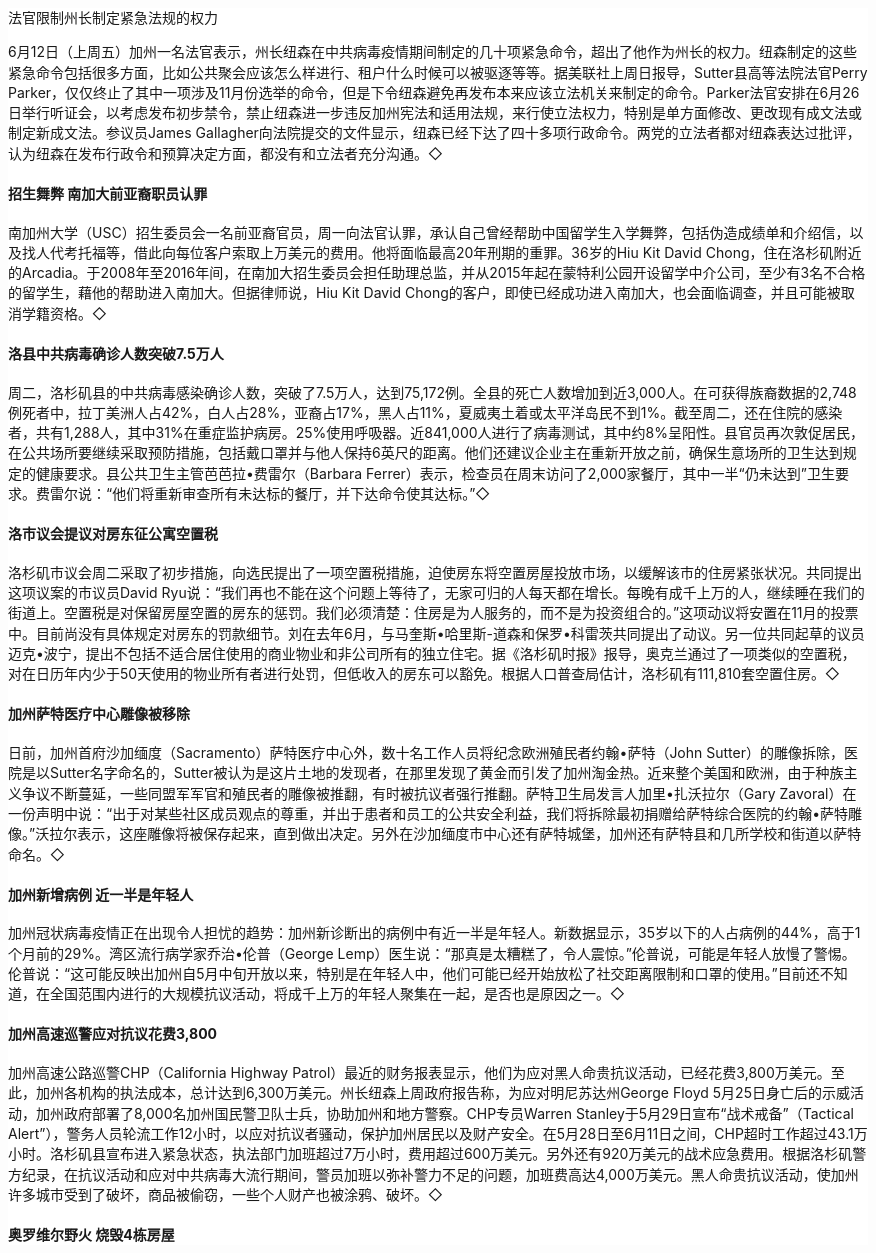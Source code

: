  法官限制州长制定紧急法规的权力
</h4>
<p>
 6月12日（上周五）加州一名法官表示，州长纽森在中共病毒疫情期间制定的几十项紧急命令，超出了他作为州长的权力。纽森制定的这些紧急命令包括很多方面，比如公共聚会应该怎么样进行、租户什么时候可以被驱逐等等。据美联社上周日报导，Sutter县高等法院法官Perry Parker，仅仅终止了其中一项涉及11月份选举的命令，但是下令纽森避免再发布本来应该立法机关来制定的命令。Parker法官安排在6月26日举行听证会，以考虑发布初步禁令，禁止纽森进一步违反加州宪法和适用法规，来行使立法权力，特别是单方面修改、更改现有成文法或制定新成文法。参议员James Gallagher向法院提交的文件显示，纽森已经下达了四十多项行政命令。两党的立法者都对纽森表达过批评，认为纽森在发布行政令和预算决定方面，都没有和立法者充分沟通。◇
</p>
<h4>
 招生舞弊 南加大前亚裔职员认罪
</h4>
<p>
 南加州大学（USC）招生委员会一名前亚裔官员，周一向法官认罪，承认自己曾经帮助中国留学生入学舞弊，包括伪造成绩单和介绍信，以及找人代考托福等，借此向每位客户索取上万美元的费用。他将面临最高20年刑期的重罪。36岁的Hiu Kit David Chong，住在洛杉矶附近的Arcadia。于2008年至2016年间，在南加大招生委员会担任助理总监，并从2015年起在蒙特利公园开设留学中介公司，至少有3名不合格的留学生，藉他的帮助进入南加大。但据律师说，Hiu Kit David Chong的客户，即使已经成功进入南加大，也会面临调查，并且可能被取消学籍资格。◇
</p>
<h4>
 洛县中共病毒确诊人数突破7.5万人
</h4>
<p>
 周二，洛杉矶县的中共病毒感染确诊人数，突破了7.5万人，达到75,172例。全县的死亡人数增加到近3,000人。在可获得族裔数据的2,748例死者中，拉丁美洲人占42%，白人占28%，亚裔占17%，黑人占11%，夏威夷土着或太平洋岛民不到1%。截至周二，还在住院的感染者，共有1,288人，其中31%在重症监护病房。25%使用呼吸器。近841,000人进行了病毒测试，其中约8%呈阳性。县官员再次敦促居民，在公共场所要继续采取预防措施，包括戴口罩并与他人保持6英尺的距离。他们还建议企业主在重新开放之前，确保生意场所的卫生达到规定的健康要求。县公共卫生主管芭芭拉•费雷尔（Barbara Ferrer）表示，检查员在周末访问了2,000家餐厅，其中一半“仍未达到”卫生要求。费雷尔说：“他们将重新审查所有未达标的餐厅，并下达命令使其达标。”◇
</p>
<h4>
 洛市议会提议对房东征公寓空置税
</h4>
<p>
 洛杉矶市议会周二采取了初步措施，向选民提出了一项空置税措施，迫使房东将空置房屋投放市场，以缓解该市的住房紧张状况。共同提出这项议案的市议员David Ryu说：“我们再也不能在这个问题上等待了，无家可归的人每天都在增长。每晚有成千上万的人，继续睡在我们的街道上。空置税是对保留房屋空置的房东的惩罚。我们必须清楚：住房是为人服务的，而不是为投资组合的。”这项动议将安置在11月的投票中。目前尚没有具体规定对房东的罚款细节。刘在去年6月，与马奎斯•哈里斯-道森和保罗•科雷茨共同提出了动议。另一位共同起草的议员迈克•波宁，提出不包括不适合居住使用的商业物业和非公司所有的独立住宅。据《洛杉矶时报》报导，奥克兰通过了一项类似的空置税，对在日历年内少于50天使用的物业所有者进行处罚，但低收入的房东可以豁免。根据人口普查局估计，洛杉矶有111,810套空置住房。◇
</p>
<h4>
 加州萨特医疗中心雕像被移除
</h4>
<p>
 日前，加州首府沙加缅度（Sacramento）萨特医疗中心外，数十名工作人员将纪念欧洲殖民者约翰•萨特（John Sutter）的雕像拆除，医院是以Sutter名字命名的，Sutter被认为是这片土地的发现者，在那里发现了黄金而引发了加州淘金热。近来整个美国和欧洲，由于种族主义争议不断蔓延，一些同盟军军官和殖民者的雕像被推翻，有时被抗议者强行推翻。萨特卫生局发言人加里•扎沃拉尔（Gary Zavoral）在一份声明中说：“出于对某些社区成员观点的尊重，并出于患者和员工的公共安全利益，我们将拆除最初捐赠给萨特综合医院的约翰•萨特雕像。”沃拉尔表示，这座雕像将被保存起来，直到做出决定。另外在沙加缅度市中心还有萨特城堡，加州还有萨特县和几所学校和街道以萨特命名。◇
</p>
<h4>
 加州新增病例  近一半是年轻人
</h4>
<p>
 加州冠状病毒疫情正在出现令人担忧的趋势：加州新诊断出的病例中有近一半是年轻人。新数据显示，35岁以下的人占病例的44%，高于1个月前的29%。湾区流行病学家乔治•伦普（George Lemp）医生说：“那真是太糟糕了，令人震惊。”伦普说，可能是年轻人放慢了警惕。伦普说：“这可能反映出加州自5月中旬开放以来，特别是在年轻人中，他们可能已经开始放松了社交距离限制和口罩的使用。”目前还不知道，在全国范围内进行的大规模抗议活动，将成千上万的年轻人聚集在一起，是否也是原因之一。◇
</p>
<h4>
 加州高速巡警应对抗议花费3,800
</h4>
<p>
 加州高速公路巡警CHP（California Highway Patrol）最近的财务报表显示，他们为应对黑人命贵抗议活动，已经花费3,800万美元。至此，加州各机构的执法成本，总计达到6,300万美元。州长纽森上周政府报告称，为应对明尼苏达州George Floyd 5月25日身亡后的示威活动，加州政府部署了8,000名加州国民警卫队士兵，协助加州和地方警察。CHP专员Warren Stanley于5月29日宣布“战术戒备”（Tactical Alert”），警务人员轮流工作12小时，以应对抗议者骚动，保护加州居民以及财产安全。在5月28日至6月11日之间，CHP超时工作超过43.1万小时。洛杉矶县宣布进入紧急状态，执法部门加班超过7万小时，费用超过600万美元。另外还有920万美元的战术应急费用。根据洛杉矶警方纪录，在抗议活动和应对中共病毒大流行期间，警员加班以弥补警力不足的问题，加班费高达4,000万美元。黑人命贵抗议活动，使加州许多城市受到了破坏，商品被偷窃，一些个人财产也被涂鸦、破坏。◇
</p>
<h4>
 奥罗维尔野火 烧毁4栋房屋
</h4>